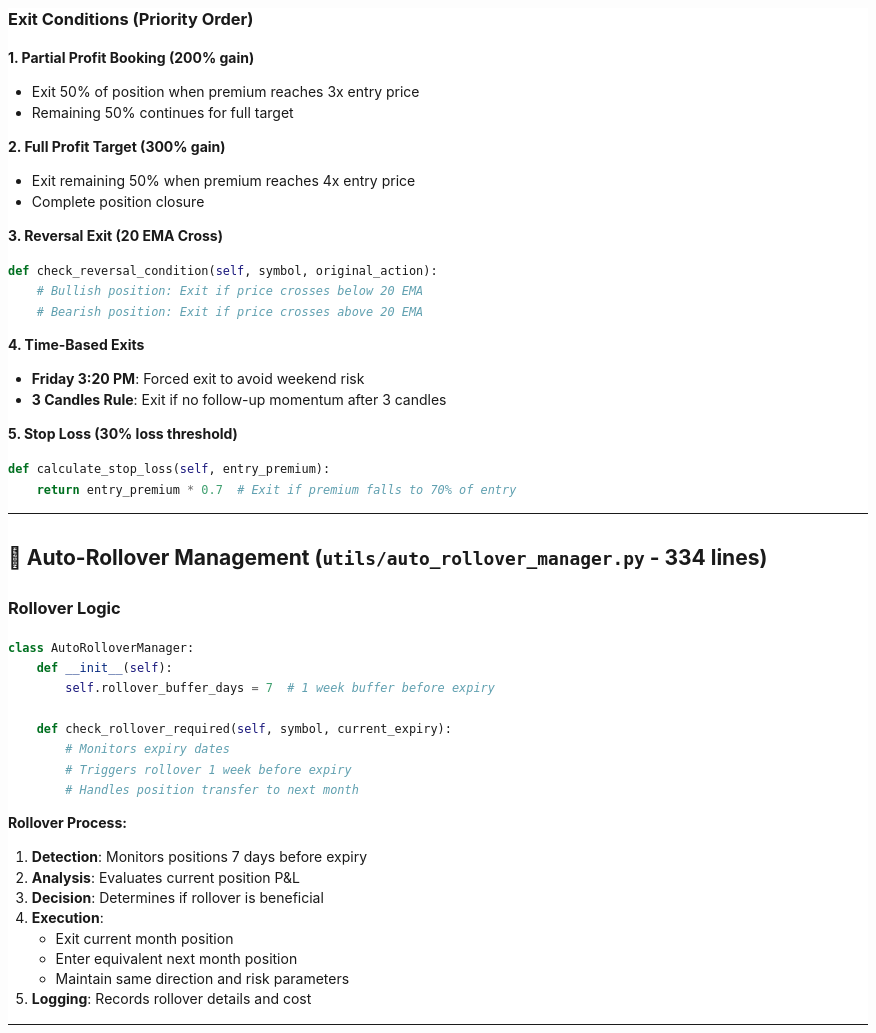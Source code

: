 ### **Exit Conditions (Priority Order)**

**1. Partial Profit Booking (200% gain)**
- Exit 50% of position when premium reaches 3x entry price
- Remaining 50% continues for full target

**2. Full Profit Target (300% gain)**
- Exit remaining 50% when premium reaches 4x entry price
- Complete position closure

**3. Reversal Exit (20 EMA Cross)**
```python
def check_reversal_condition(self, symbol, original_action):
    # Bullish position: Exit if price crosses below 20 EMA
    # Bearish position: Exit if price crosses above 20 EMA
```

**4. Time-Based Exits**
- **Friday 3:20 PM**: Forced exit to avoid weekend risk
- **3 Candles Rule**: Exit if no follow-up momentum after 3 candles

**5. Stop Loss (30% loss threshold)**
```python
def calculate_stop_loss(self, entry_premium):
    return entry_premium * 0.7  # Exit if premium falls to 70% of entry
```

---

## 🔄 Auto-Rollover Management (`utils/auto_rollover_manager.py` - 334 lines)

### **Rollover Logic**
```python
class AutoRolloverManager:
    def __init__(self):
        self.rollover_buffer_days = 7  # 1 week buffer before expiry
        
    def check_rollover_required(self, symbol, current_expiry):
        # Monitors expiry dates
        # Triggers rollover 1 week before expiry
        # Handles position transfer to next month
```

**Rollover Process:**
1. **Detection**: Monitors positions 7 days before expiry
2. **Analysis**: Evaluates current position P&L
3. **Decision**: Determines if rollover is beneficial
4. **Execution**: 
   - Exit current month position
   - Enter equivalent next month position
   - Maintain same direction and risk parameters
5. **Logging**: Records rollover details and cost

---